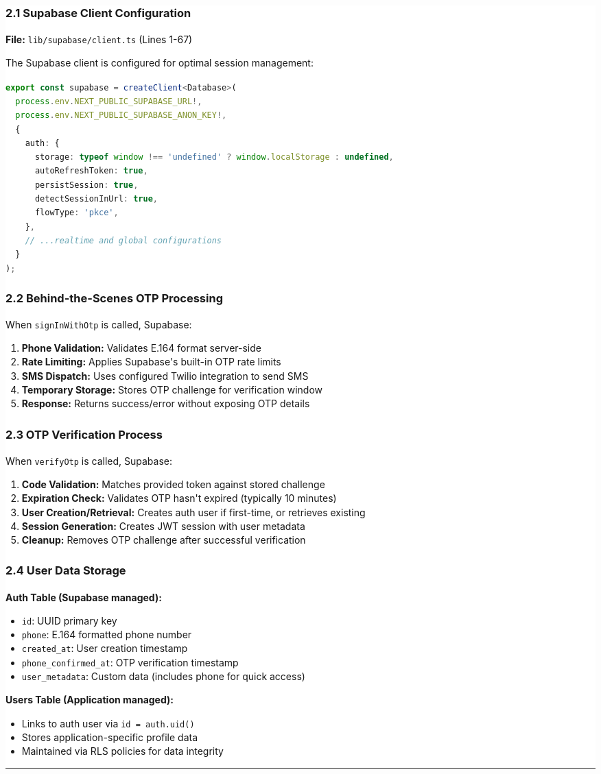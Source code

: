 ### 2.1 Supabase Client Configuration

**File:** `lib/supabase/client.ts` (Lines 1-67)

The Supabase client is configured for optimal session management:

```typescript
export const supabase = createClient<Database>(
  process.env.NEXT_PUBLIC_SUPABASE_URL!,
  process.env.NEXT_PUBLIC_SUPABASE_ANON_KEY!,
  {
    auth: {
      storage: typeof window !== 'undefined' ? window.localStorage : undefined,
      autoRefreshToken: true,
      persistSession: true,
      detectSessionInUrl: true,
      flowType: 'pkce',
    },
    // ...realtime and global configurations
  }
);
```

### 2.2 Behind-the-Scenes OTP Processing

When `signInWithOtp` is called, Supabase:

1. **Phone Validation:** Validates E.164 format server-side
2. **Rate Limiting:** Applies Supabase's built-in OTP rate limits
3. **SMS Dispatch:** Uses configured Twilio integration to send SMS
4. **Temporary Storage:** Stores OTP challenge for verification window
5. **Response:** Returns success/error without exposing OTP details

### 2.3 OTP Verification Process

When `verifyOtp` is called, Supabase:

1. **Code Validation:** Matches provided token against stored challenge
2. **Expiration Check:** Validates OTP hasn't expired (typically 10 minutes)
3. **User Creation/Retrieval:** Creates auth user if first-time, or retrieves existing
4. **Session Generation:** Creates JWT session with user metadata
5. **Cleanup:** Removes OTP challenge after successful verification

### 2.4 User Data Storage

**Auth Table (Supabase managed):**
- `id`: UUID primary key
- `phone`: E.164 formatted phone number
- `created_at`: User creation timestamp
- `phone_confirmed_at`: OTP verification timestamp
- `user_metadata`: Custom data (includes phone for quick access)

**Users Table (Application managed):**
- Links to auth user via `id = auth.uid()`
- Stores application-specific profile data
- Maintained via RLS policies for data integrity

---